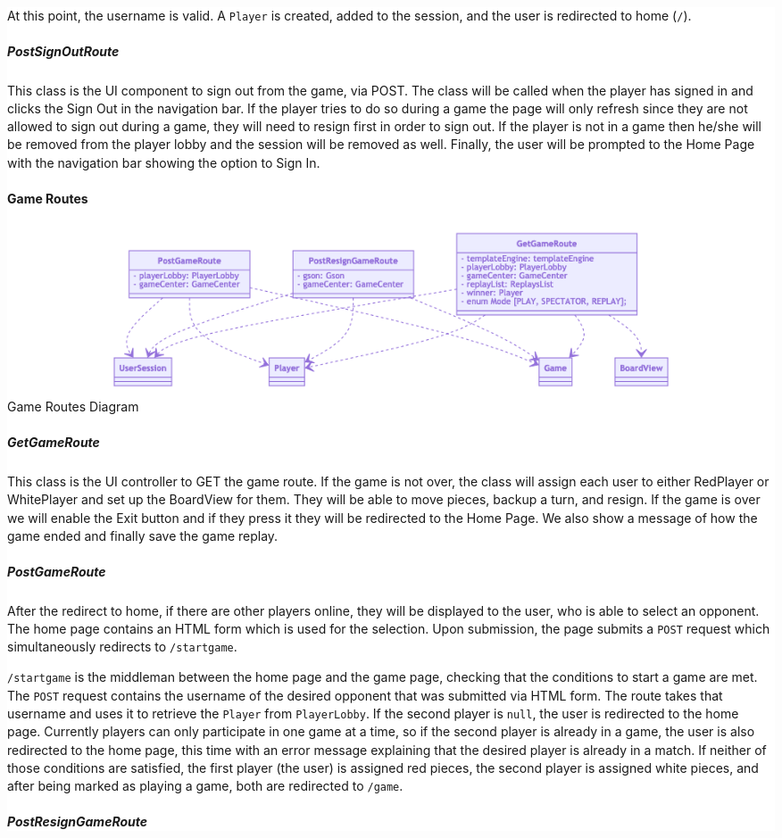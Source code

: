 At this point, the username is valid. A `Player` is created, added to the session, and the user is redirected to home (`/`).

##### PostSignOutRoute

This class is the UI component to sign out from the game, via POST. The class will be called when the player has signed in and clicks the Sign Out in the navigation bar. If the player tries to do so during a game the page will only refresh since they are not allowed to sign out during a game, they will need to resign first in order to sign out. If the player is not in a game then he/she will be removed from the player lobby and the session will be removed as well. Finally, the user will be prompted to the Home Page with the navigation bar showing the option to Sign In.

#### Game Routes

<img src="classdiagrams/controller images/game_routes.png" alt="Game Routes Diagram" />
Game Routes Diagram

##### GetGameRoute

This class is the UI controller to GET the game route. If the game is not over, the class will assign each user to either RedPlayer or WhitePlayer and set up the BoardView for them. They will be able to move pieces, backup a turn, and resign. If the game is over we will enable the Exit button and if they press it they will be redirected to the Home Page. We also show a message of how the game ended and finally save the game replay.

##### PostGameRoute

After the redirect to home, if there are other players online, they will be displayed to the user, who is able to select an opponent. The home page contains an HTML form which is used for the selection. Upon submission, the page submits a `POST` request which simultaneously redirects to `/startgame`.

`/startgame` is the middleman between the home page and the game page, checking that the conditions to start a game are met. The `POST` request contains the username of the desired opponent that was submitted via HTML form. The route takes that username and uses it to retrieve the `Player` from `PlayerLobby`. If the second player is `null`, the user is redirected to the home page. Currently players can only participate in one game at a time, so if the second player is already in a game, the user is also redirected to the home page, this time with an error message explaining that the desired player is already in a match. If neither of those conditions are satisfied, the first player (the user) is assigned red pieces, the second player is assigned white pieces, and after being marked as playing a game, both are redirected to `/game`.

##### PostResignGameRoute

